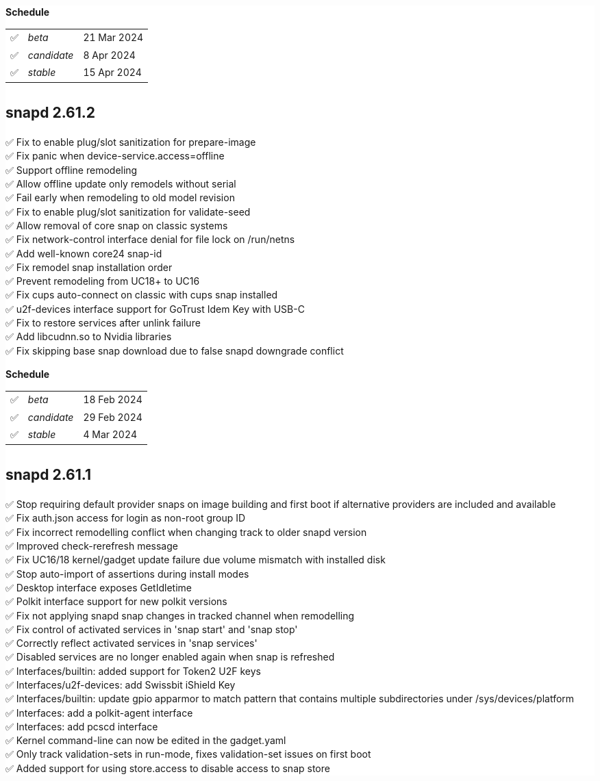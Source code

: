 **Schedule**

|  |  |  |
| --- | --- | --- |
| :white_check_mark: | _beta_ | 21 Mar 2024 | 
| :white_check_mark: |  _candidate_ | 8 Apr 2024 |
| :white_check_mark: | _stable_ | 15 Apr 2024 |

## snapd 2.61.2
:white_check_mark: Fix to enable plug/slot sanitization for prepare-image<br>
:white_check_mark: Fix panic when device-service.access=offline<br>
:white_check_mark: Support offline remodeling<br>
:white_check_mark: Allow offline update only remodels without serial<br>
:white_check_mark: Fail early when remodeling to old model revision<br>
:white_check_mark: Fix to enable plug/slot sanitization for validate-seed<br>
:white_check_mark: Allow removal of core snap on classic systems<br>
:white_check_mark: Fix network-control interface denial for file lock on /run/netns<br>
:white_check_mark: Add well-known core24 snap-id<br>
:white_check_mark: Fix remodel snap installation order<br>
:white_check_mark: Prevent remodeling from UC18+ to UC16<br>
:white_check_mark: Fix cups auto-connect on classic with cups snap installed<br>
:white_check_mark: u2f-devices interface support for GoTrust Idem Key with USB-C<br>
:white_check_mark: Fix to restore services after unlink failure<br>
:white_check_mark: Add libcudnn.so to Nvidia libraries<br>
:white_check_mark: Fix skipping base snap download due to false snapd downgrade conflict<br>

**Schedule**

|  |  |  |
| --- | --- | --- |
| :white_check_mark: | _beta_ | 18 Feb 2024 | 
| :white_check_mark: |  _candidate_ | 29 Feb 2024 |
| :white_check_mark: | _stable_ | 4 Mar 2024 |

## snapd 2.61.1
:white_check_mark: Stop requiring default provider snaps on image building and first boot if alternative providers are included and available<br>
:white_check_mark: Fix auth.json access for login as non-root group ID<br>
:white_check_mark: Fix incorrect remodelling conflict when changing track to older snapd version<br>
:white_check_mark: Improved check-rerefresh message<br>
:white_check_mark: Fix UC16/18 kernel/gadget update failure due volume mismatch with installed disk<br>
:white_check_mark: Stop auto-import of assertions during install modes<br>
:white_check_mark: Desktop interface exposes GetIdletime<br>
:white_check_mark: Polkit interface support for new polkit versions<br>
:white_check_mark: Fix not applying snapd snap changes in tracked channel when remodelling<br>
:white_check_mark: Fix control of activated services in 'snap start' and 'snap stop'<br>
:white_check_mark: Correctly reflect activated services in 'snap services'<br>
:white_check_mark: Disabled services are no longer enabled again when snap is refreshed<br>
:white_check_mark: Interfaces/builtin: added support for Token2 U2F keys<br>
:white_check_mark: Interfaces/u2f-devices: add Swissbit iShield Key<br>
:white_check_mark: Interfaces/builtin: update gpio apparmor to match pattern that contains multiple subdirectories under /sys/devices/platform<br>
:white_check_mark: Interfaces: add a polkit-agent interface<br>
:white_check_mark: Interfaces: add pcscd interface<br>
:white_check_mark: Kernel command-line can now be edited in the gadget.yaml<br>
:white_check_mark: Only track validation-sets in run-mode, fixes validation-set issues on first boot<br>
:white_check_mark: Added support for using store.access to disable access to snap store<br>